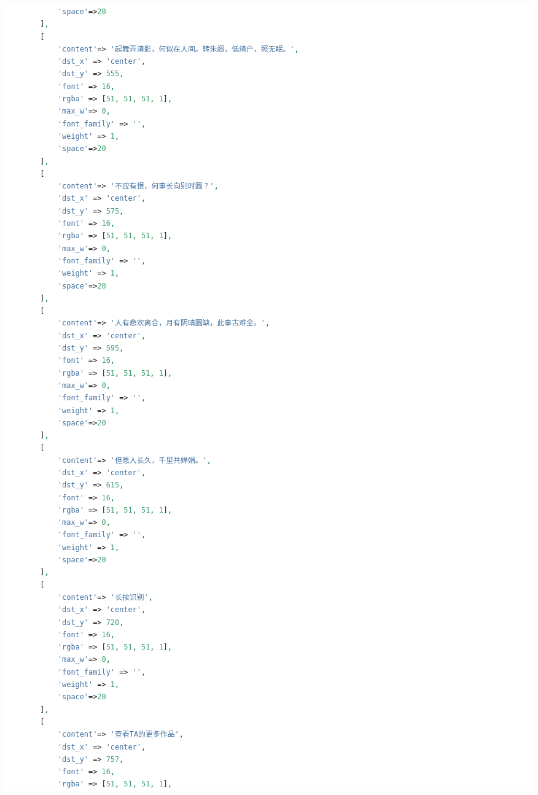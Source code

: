 ```php
            'space'=>20
        ],
        [
            'content'=> '起舞弄清影，何似在人间。转朱阁，低绮户，照无眠。',
            'dst_x' => 'center',
            'dst_y' => 555,
            'font' => 16,
            'rgba' => [51, 51, 51, 1],
            'max_w'=> 0,
            'font_family' => '',
            'weight' => 1,
            'space'=>20
        ],
        [
            'content'=> '不应有恨，何事长向别时圆？',
            'dst_x' => 'center',
            'dst_y' => 575,
            'font' => 16,
            'rgba' => [51, 51, 51, 1],
            'max_w'=> 0,
            'font_family' => '',
            'weight' => 1,
            'space'=>20
        ],
        [
            'content'=> '人有悲欢离合，月有阴晴圆缺，此事古难全。',
            'dst_x' => 'center',
            'dst_y' => 595,
            'font' => 16,
            'rgba' => [51, 51, 51, 1],
            'max_w'=> 0,
            'font_family' => '',
            'weight' => 1,
            'space'=>20
        ],
        [
            'content'=> '但愿人长久，千里共婵娟。',
            'dst_x' => 'center',
            'dst_y' => 615,
            'font' => 16,
            'rgba' => [51, 51, 51, 1],
            'max_w'=> 0,
            'font_family' => '',
            'weight' => 1,
            'space'=>20
        ],
        [
            'content'=> '长按识别',
            'dst_x' => 'center',
            'dst_y' => 720,
            'font' => 16,
            'rgba' => [51, 51, 51, 1],
            'max_w'=> 0,
            'font_family' => '',
            'weight' => 1,
            'space'=>20
        ],
        [
            'content'=> '查看TA的更多作品',
            'dst_x' => 'center',
            'dst_y' => 757,
            'font' => 16,
            'rgba' => [51, 51, 51, 1],
```
